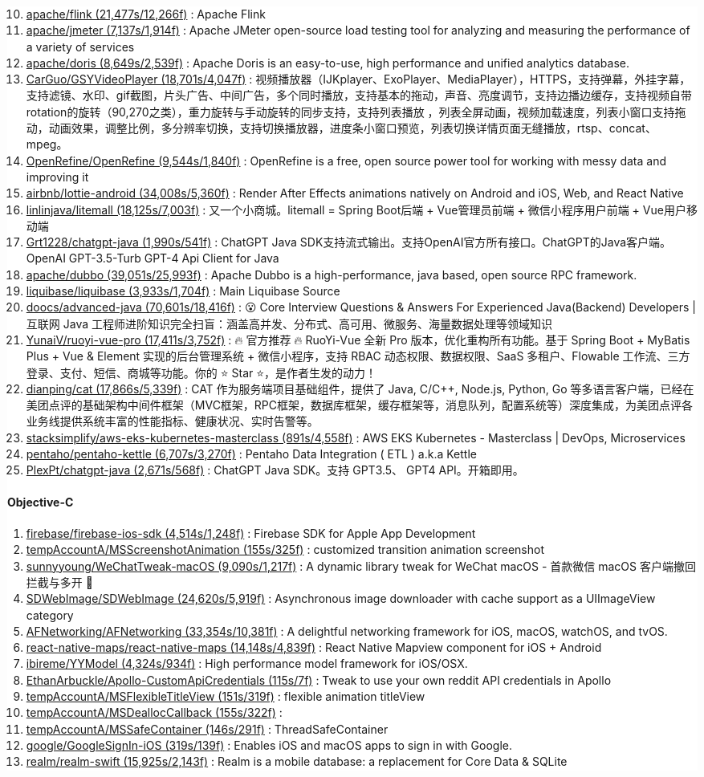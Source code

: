 10. [apache/flink (21,477s/12,266f)](https://github.com/apache/flink) : Apache Flink
11. [apache/jmeter (7,137s/1,914f)](https://github.com/apache/jmeter) : Apache JMeter open-source load testing tool for analyzing and measuring the performance of a variety of services
12. [apache/doris (8,649s/2,539f)](https://github.com/apache/doris) : Apache Doris is an easy-to-use, high performance and unified analytics database.
13. [CarGuo/GSYVideoPlayer (18,701s/4,047f)](https://github.com/CarGuo/GSYVideoPlayer) : 视频播放器（IJKplayer、ExoPlayer、MediaPlayer），HTTPS，支持弹幕，外挂字幕，支持滤镜、水印、gif截图，片头广告、中间广告，多个同时播放，支持基本的拖动，声音、亮度调节，支持边播边缓存，支持视频自带rotation的旋转（90,270之类），重力旋转与手动旋转的同步支持，支持列表播放 ，列表全屏动画，视频加载速度，列表小窗口支持拖动，动画效果，调整比例，多分辨率切换，支持切换播放器，进度条小窗口预览，列表切换详情页面无缝播放，rtsp、concat、mpeg。
14. [OpenRefine/OpenRefine (9,544s/1,840f)](https://github.com/OpenRefine/OpenRefine) : OpenRefine is a free, open source power tool for working with messy data and improving it
15. [airbnb/lottie-android (34,008s/5,360f)](https://github.com/airbnb/lottie-android) : Render After Effects animations natively on Android and iOS, Web, and React Native
16. [linlinjava/litemall (18,125s/7,003f)](https://github.com/linlinjava/litemall) : 又一个小商城。litemall = Spring Boot后端 + Vue管理员前端 + 微信小程序用户前端 + Vue用户移动端
17. [Grt1228/chatgpt-java (1,990s/541f)](https://github.com/Grt1228/chatgpt-java) : ChatGPT Java SDK支持流式输出。支持OpenAI官方所有接口。ChatGPT的Java客户端。OpenAI GPT-3.5-Turb GPT-4 Api Client for Java
18. [apache/dubbo (39,051s/25,993f)](https://github.com/apache/dubbo) : Apache Dubbo is a high-performance, java based, open source RPC framework.
19. [liquibase/liquibase (3,933s/1,704f)](https://github.com/liquibase/liquibase) : Main Liquibase Source
20. [doocs/advanced-java (70,601s/18,416f)](https://github.com/doocs/advanced-java) : 😮 Core Interview Questions & Answers For Experienced Java(Backend) Developers | 互联网 Java 工程师进阶知识完全扫盲：涵盖高并发、分布式、高可用、微服务、海量数据处理等领域知识
21. [YunaiV/ruoyi-vue-pro (17,411s/3,752f)](https://github.com/YunaiV/ruoyi-vue-pro) : 🔥 官方推荐 🔥 RuoYi-Vue 全新 Pro 版本，优化重构所有功能。基于 Spring Boot + MyBatis Plus + Vue & Element 实现的后台管理系统 + 微信小程序，支持 RBAC 动态权限、数据权限、SaaS 多租户、Flowable 工作流、三方登录、支付、短信、商城等功能。你的 ⭐️ Star ⭐️，是作者生发的动力！
22. [dianping/cat (17,866s/5,339f)](https://github.com/dianping/cat) : CAT 作为服务端项目基础组件，提供了 Java, C/C++, Node.js, Python, Go 等多语言客户端，已经在美团点评的基础架构中间件框架（MVC框架，RPC框架，数据库框架，缓存框架等，消息队列，配置系统等）深度集成，为美团点评各业务线提供系统丰富的性能指标、健康状况、实时告警等。
23. [stacksimplify/aws-eks-kubernetes-masterclass (891s/4,558f)](https://github.com/stacksimplify/aws-eks-kubernetes-masterclass) : AWS EKS Kubernetes - Masterclass | DevOps, Microservices
24. [pentaho/pentaho-kettle (6,707s/3,270f)](https://github.com/pentaho/pentaho-kettle) : Pentaho Data Integration ( ETL ) a.k.a Kettle
25. [PlexPt/chatgpt-java (2,671s/568f)](https://github.com/PlexPt/chatgpt-java) : ChatGPT Java SDK。支持 GPT3.5、 GPT4 API。开箱即用。

#### Objective-C
1. [firebase/firebase-ios-sdk (4,514s/1,248f)](https://github.com/firebase/firebase-ios-sdk) : Firebase SDK for Apple App Development
2. [tempAccountA/MSScreenshotAnimation (155s/325f)](https://github.com/tempAccountA/MSScreenshotAnimation) : customized transition animation screenshot
3. [sunnyyoung/WeChatTweak-macOS (9,090s/1,217f)](https://github.com/sunnyyoung/WeChatTweak-macOS) : A dynamic library tweak for WeChat macOS - 首款微信 macOS 客户端撤回拦截与多开 🔨
4. [SDWebImage/SDWebImage (24,620s/5,919f)](https://github.com/SDWebImage/SDWebImage) : Asynchronous image downloader with cache support as a UIImageView category
5. [AFNetworking/AFNetworking (33,354s/10,381f)](https://github.com/AFNetworking/AFNetworking) : A delightful networking framework for iOS, macOS, watchOS, and tvOS.
6. [react-native-maps/react-native-maps (14,148s/4,839f)](https://github.com/react-native-maps/react-native-maps) : React Native Mapview component for iOS + Android
7. [ibireme/YYModel (4,324s/934f)](https://github.com/ibireme/YYModel) : High performance model framework for iOS/OSX.
8. [EthanArbuckle/Apollo-CustomApiCredentials (115s/7f)](https://github.com/EthanArbuckle/Apollo-CustomApiCredentials) : Tweak to use your own reddit API credentials in Apollo
9. [tempAccountA/MSFlexibleTitleView (151s/319f)](https://github.com/tempAccountA/MSFlexibleTitleView) : flexible animation titleView
10. [tempAccountA/MSDeallocCallback (155s/322f)](https://github.com/tempAccountA/MSDeallocCallback) : 
11. [tempAccountA/MSSafeContainer (146s/291f)](https://github.com/tempAccountA/MSSafeContainer) : ThreadSafeContainer
12. [google/GoogleSignIn-iOS (319s/139f)](https://github.com/google/GoogleSignIn-iOS) : Enables iOS and macOS apps to sign in with Google.
13. [realm/realm-swift (15,925s/2,143f)](https://github.com/realm/realm-swift) : Realm is a mobile database: a replacement for Core Data & SQLite